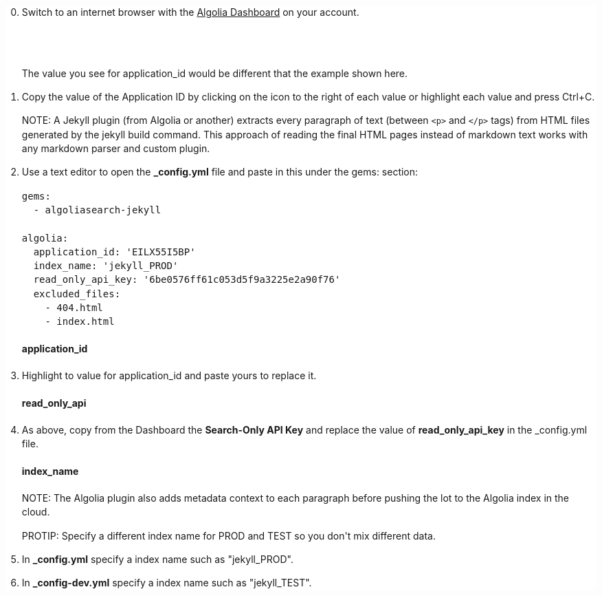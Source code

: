 0. Switch to an internet browser with the <a target="_blank" href="https://www.algolia.com/dashboard">
   Algolia Dashboard</a> on your account.

   <amp-img width="651" height="143" alt="algolia-app-id-651x143-71pct"
layout="responsive" src="https://cloud.githubusercontent.com/assets/300046/15627136/be0ed046-2497-11e6-93d3-6ab5183661f2.jpg"></amp-img>
<br /><br />

   The value you see for application_id would be different that the example shown here.

0. Copy the value of the Application ID
   by clicking on the icon to the right of each value or
   highlight each value and press Ctrl+C.

   NOTE: A Jekyll plugin (from Algolia or another)
   extracts every paragraph of text (between `<p>` and `</p>` tags) from HTML files generated by the jekyll build command.
   This approach of reading the final HTML pages instead of markdown text works with any markdown parser
   and custom plugin.

0. Use a text editor to open the <strong>_config.yml</strong> file and paste in this under the gems: section:

   <pre>
   gems:
     - algoliasearch-jekyll

   algolia:
     application_id: 'EILX55I5BP'
     index_name: 'jekyll_PROD'
     read_only_api_key: '6be0576ff61c053d5f9a3225e2a90f76'
     excluded_files:
       - 404.html
       - index.html
   </pre>

   #### application_id #

0. Highlight to value for application_id and paste yours to replace it.

   #### read_only_api #

0. As above, copy from the Dashboard the <strong>Search-Only API Key</strong> and
   replace the value of <strong>read_only_api_key</strong> in the _config.yml file.

   #### index_name #

   NOTE: The Algolia plugin also adds metadata context to each paragraph before pushing the lot to the Algolia index in the cloud.

   PROTIP: Specify a different index name for PROD and TEST so you don't mix different data.

0. In <strong>_config.yml</strong> specify a index name such as "jekyll_PROD".

0. In <strong>_config-dev.yml</strong> specify a index name such as "jekyll_TEST".
